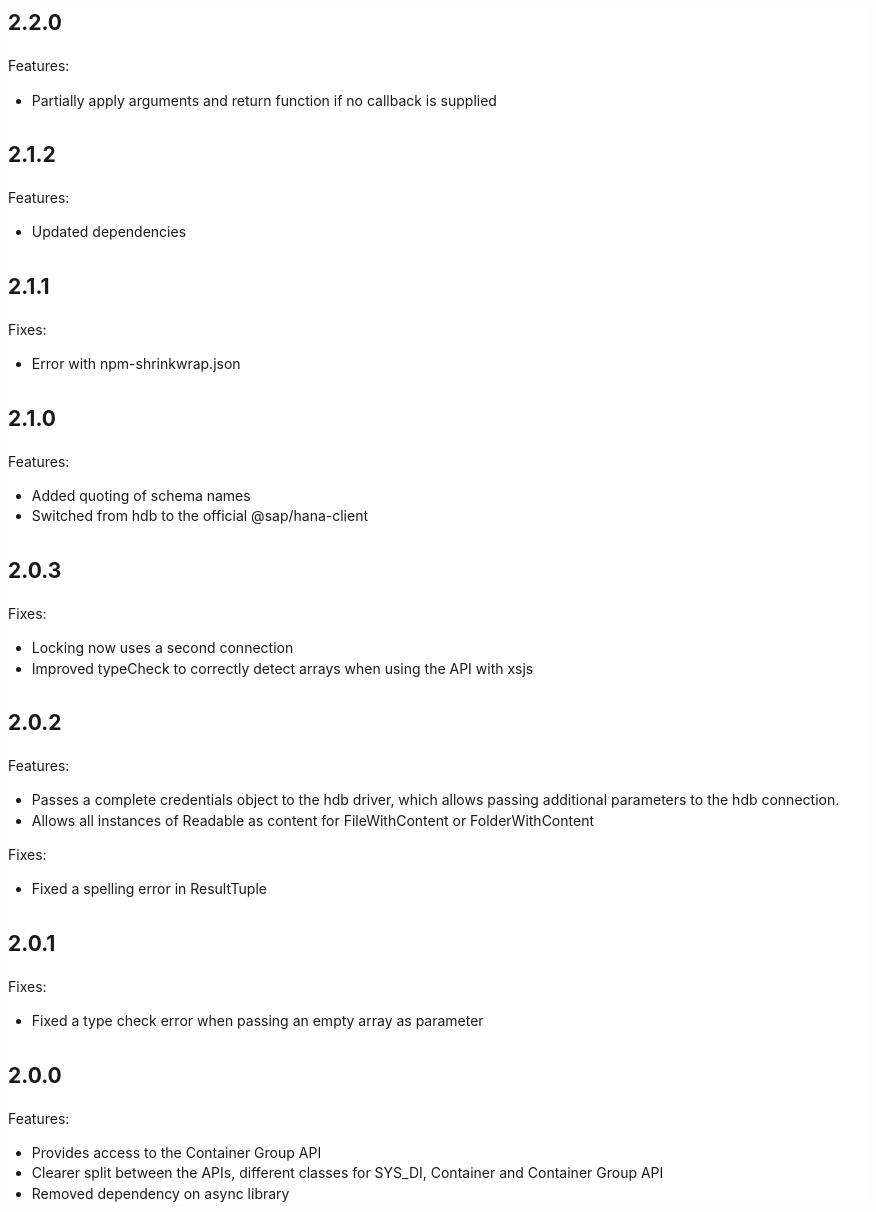 ## 2.2.0
Features:
- Partially apply arguments and return function if no callback is supplied

## 2.1.2
Features:
- Updated dependencies

## 2.1.1
Fixes:
- Error with npm-shrinkwrap.json

## 2.1.0
Features:
- Added quoting of schema names
- Switched from hdb to the official @sap/hana-client

## 2.0.3
Fixes:
- Locking now uses a second connection
- Improved typeCheck to correctly detect arrays when using the API with xsjs

## 2.0.2
Features:
- Passes a complete credentials object to the hdb driver, which allows passing additional parameters to the hdb connection.
- Allows all instances of Readable as content for FileWithContent or FolderWithContent

Fixes:
- Fixed a spelling error in ResultTuple

## 2.0.1
Fixes:
- Fixed a type check error when passing an empty array as parameter

## 2.0.0
Features:
- Provides access to the Container Group API
- Clearer split between the APIs, different classes for SYS_DI, Container and Container Group API
- Removed dependency on async library
